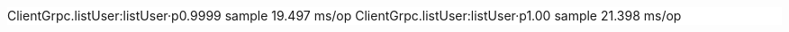 ClientGrpc.listUser:listUser·p0.9999      sample          19.497           ms/op
ClientGrpc.listUser:listUser·p1.00        sample          21.398           ms/op
